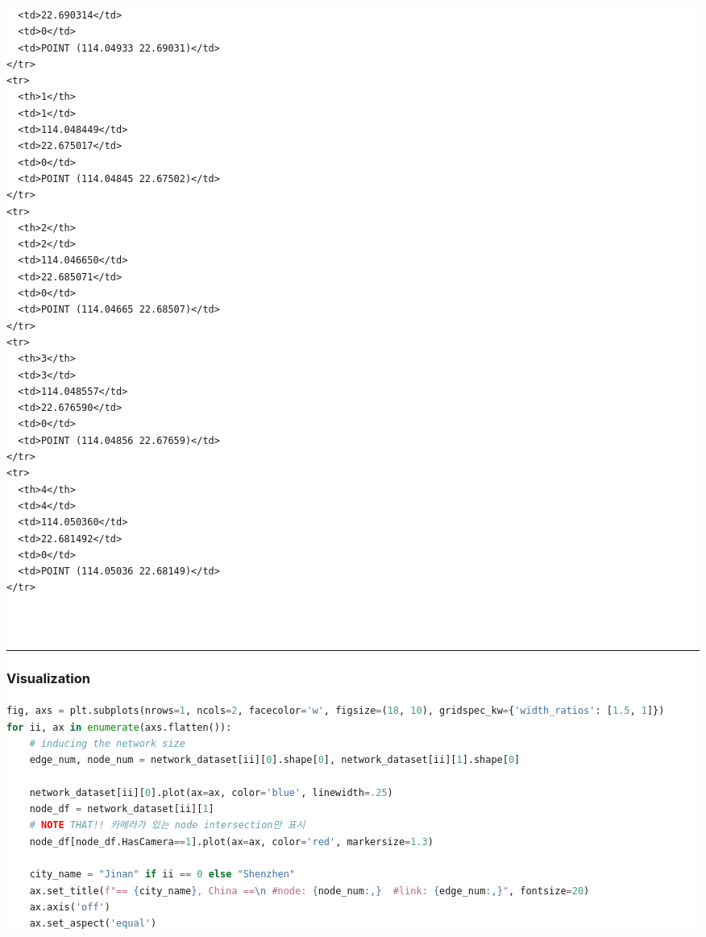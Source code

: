       <td>22.690314</td>
      <td>0</td>
      <td>POINT (114.04933 22.69031)</td>
    </tr>
    <tr>
      <th>1</th>
      <td>1</td>
      <td>114.048449</td>
      <td>22.675017</td>
      <td>0</td>
      <td>POINT (114.04845 22.67502)</td>
    </tr>
    <tr>
      <th>2</th>
      <td>2</td>
      <td>114.046650</td>
      <td>22.685071</td>
      <td>0</td>
      <td>POINT (114.04665 22.68507)</td>
    </tr>
    <tr>
      <th>3</th>
      <td>3</td>
      <td>114.048557</td>
      <td>22.676590</td>
      <td>0</td>
      <td>POINT (114.04856 22.67659)</td>
    </tr>
    <tr>
      <th>4</th>
      <td>4</td>
      <td>114.050360</td>
      <td>22.681492</td>
      <td>0</td>
      <td>POINT (114.05036 22.68149)</td>
    </tr>
  </tbody>
</table>
</div>

<br><br>

* * *

### Visualization


```python
fig, axs = plt.subplots(nrows=1, ncols=2, facecolor='w', figsize=(18, 10), gridspec_kw={'width_ratios': [1.5, 1]})
for ii, ax in enumerate(axs.flatten()):
    # inducing the network size 
    edge_num, node_num = network_dataset[ii][0].shape[0], network_dataset[ii][1].shape[0]

    network_dataset[ii][0].plot(ax=ax, color='blue', linewidth=.25)
    node_df = network_dataset[ii][1]
    # NOTE THAT!! 카메라가 있는 node intersection만 표시
    node_df[node_df.HasCamera==1].plot(ax=ax, color='red', markersize=1.3)
    
    city_name = "Jinan" if ii == 0 else "Shenzhen"
    ax.set_title(f"== {city_name}, China ==\n #node: {node_num:,}  #link: {edge_num:,}", fontsize=20)
    ax.axis('off')
    ax.set_aspect('equal')

```
